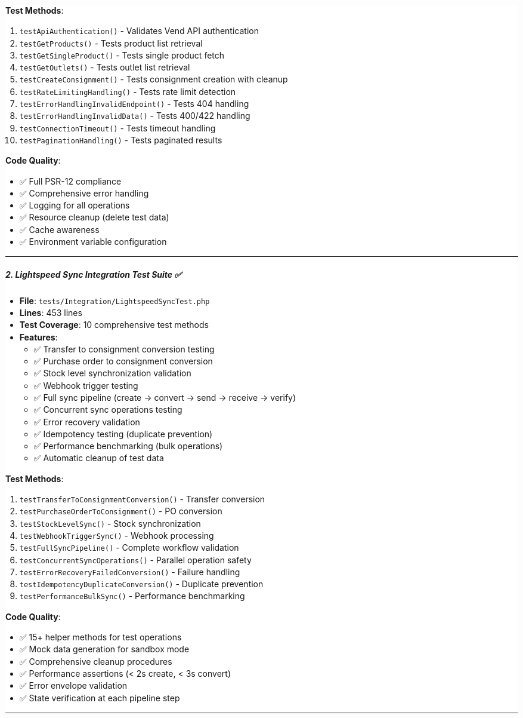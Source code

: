 **Test Methods**:
1. `testApiAuthentication()` - Validates Vend API authentication
2. `testGetProducts()` - Tests product list retrieval
3. `testGetSingleProduct()` - Tests single product fetch
4. `testGetOutlets()` - Tests outlet list retrieval
5. `testCreateConsignment()` - Tests consignment creation with cleanup
6. `testRateLimitingHandling()` - Tests rate limit detection
7. `testErrorHandlingInvalidEndpoint()` - Tests 404 handling
8. `testErrorHandlingInvalidData()` - Tests 400/422 handling
9. `testConnectionTimeout()` - Tests timeout handling
10. `testPaginationHandling()` - Tests paginated results

**Code Quality**:
- ✅ Full PSR-12 compliance
- ✅ Comprehensive error handling
- ✅ Logging for all operations
- ✅ Resource cleanup (delete test data)
- ✅ Cache awareness
- ✅ Environment variable configuration

---

##### 2. Lightspeed Sync Integration Test Suite ✅
- **File**: `tests/Integration/LightspeedSyncTest.php`
- **Lines**: 453 lines
- **Test Coverage**: 10 comprehensive test methods
- **Features**:
  - ✅ Transfer to consignment conversion testing
  - ✅ Purchase order to consignment conversion
  - ✅ Stock level synchronization validation
  - ✅ Webhook trigger testing
  - ✅ Full sync pipeline (create → convert → send → receive → verify)
  - ✅ Concurrent sync operations testing
  - ✅ Error recovery validation
  - ✅ Idempotency testing (duplicate prevention)
  - ✅ Performance benchmarking (bulk operations)
  - ✅ Automatic cleanup of test data

**Test Methods**:
1. `testTransferToConsignmentConversion()` - Transfer conversion
2. `testPurchaseOrderToConsignment()` - PO conversion
3. `testStockLevelSync()` - Stock synchronization
4. `testWebhookTriggerSync()` - Webhook processing
5. `testFullSyncPipeline()` - Complete workflow validation
6. `testConcurrentSyncOperations()` - Parallel operation safety
7. `testErrorRecoveryFailedConversion()` - Failure handling
8. `testIdempotencyDuplicateConversion()` - Duplicate prevention
9. `testPerformanceBulkSync()` - Performance benchmarking

**Code Quality**:
- ✅ 15+ helper methods for test operations
- ✅ Mock data generation for sandbox mode
- ✅ Comprehensive cleanup procedures
- ✅ Performance assertions (< 2s create, < 3s convert)
- ✅ Error envelope validation
- ✅ State verification at each pipeline step

---